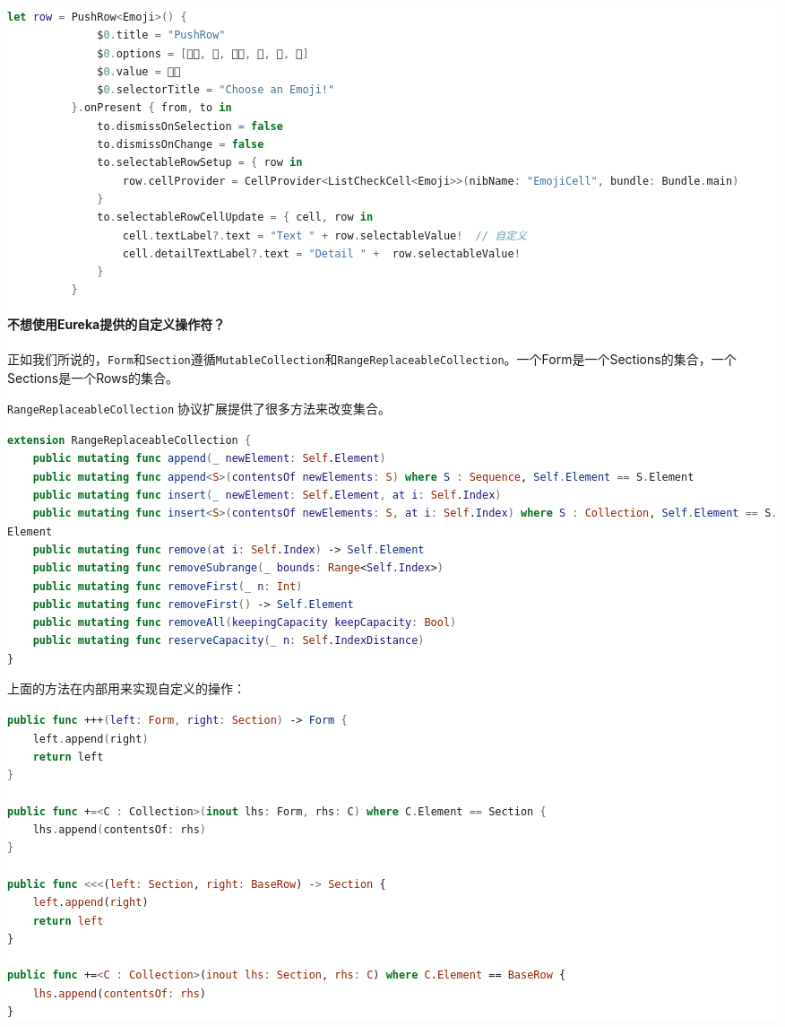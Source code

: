 ```swift
let row = PushRow<Emoji>() {
              $0.title = "PushRow"
              $0.options = [💁🏻, 🍐, 👦🏼, 🐗, 🐼, 🐻]
              $0.value = 👦🏼
              $0.selectorTitle = "Choose an Emoji!"
          }.onPresent { from, to in
              to.dismissOnSelection = false
              to.dismissOnChange = false
              to.selectableRowSetup = { row in
                  row.cellProvider = CellProvider<ListCheckCell<Emoji>>(nibName: "EmojiCell", bundle: Bundle.main)
              }
              to.selectableRowCellUpdate = { cell, row in
                  cell.textLabel?.text = "Text " + row.selectableValue!  // 自定义
                  cell.detailTextLabel?.text = "Detail " +  row.selectableValue!
              }
          }

```

#### 不想使用Eureka提供的自定义操作符？

正如我们所说的，`Form`和`Section`遵循`MutableCollection`和`RangeReplaceableCollection`。一个Form是一个Sections的集合，一个Sections是一个Rows的集合。

`RangeReplaceableCollection` 协议扩展提供了很多方法来改变集合。

```swift
extension RangeReplaceableCollection {
    public mutating func append(_ newElement: Self.Element)
    public mutating func append<S>(contentsOf newElements: S) where S : Sequence, Self.Element == S.Element
    public mutating func insert(_ newElement: Self.Element, at i: Self.Index)
    public mutating func insert<S>(contentsOf newElements: S, at i: Self.Index) where S : Collection, Self.Element == S.Element
    public mutating func remove(at i: Self.Index) -> Self.Element
    public mutating func removeSubrange(_ bounds: Range<Self.Index>)
    public mutating func removeFirst(_ n: Int)
    public mutating func removeFirst() -> Self.Element
    public mutating func removeAll(keepingCapacity keepCapacity: Bool)
    public mutating func reserveCapacity(_ n: Self.IndexDistance)
}
```

上面的方法在内部用来实现自定义的操作：

```swift
public func +++(left: Form, right: Section) -> Form {
    left.append(right)
    return left
}

public func +=<C : Collection>(inout lhs: Form, rhs: C) where C.Element == Section {
    lhs.append(contentsOf: rhs)
}

public func <<<(left: Section, right: BaseRow) -> Section {
    left.append(right)
    return left
}

public func +=<C : Collection>(inout lhs: Section, rhs: C) where C.Element == BaseRow {
    lhs.append(contentsOf: rhs)
}
```


[要求]: #要求
[使用]: #使用
[如何创建表格]: #如何创建表格
[获取行的值]: #获取行的值
[操作符]: #操作符
[callbacks的使用]: #callbacks的使用
[Section Header和Footer]: #section-header-footer
[动态地隐藏和显示row(或者Sections)]: #hide-show-rows
[列表类型的sections]: #列表类型的sections
[有多个值的sections]: #有多个值的sections
[验证]: #验证
[滑动操作]: #滑动操作
[自定义row]: #自定义row
[简单的自定义rows]: #简单的自定义rows
[自定义内联rows]: #自定义内联rows
[自定义Presenter rows]: #presenter-rows
[row目录]: #row目录
[安装]: #安装
[常见问题解答]: #常见问题解答
[CustomCellsController]: ../Example/Example/ViewController.swift
[FormViewController]: ../Example/Source/Controllers.swift
[XLForm]: https://github.com/xmartlabs/XLForm
[DSL]: https://en.wikipedia.org/wiki/Domain-specific_language
[StackOverflow]: http://stackoverflow.com/questions/tagged/eureka-forms
[our blog post]: http://blog.xmartlabs.com/2015/09/29/Introducing-Eureka-iOS-form-library-written-in-pure-Swift/
[twitter]: https://twitter.com/xmartlabs
[EurekaCommunity]: https://github.com/EurekaCommunity